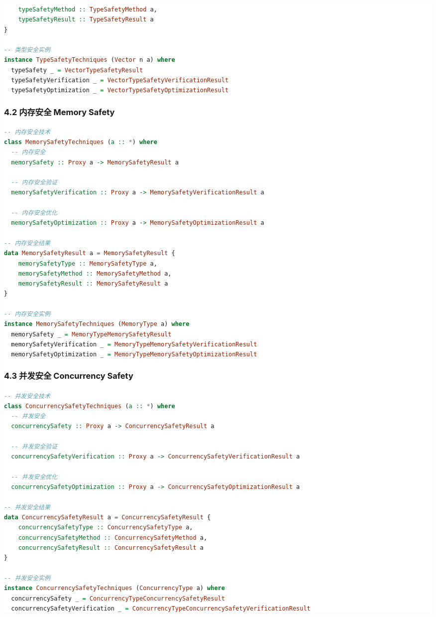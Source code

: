 ```haskell
    typeSafetyMethod :: TypeSafetyMethod a,
    typeSafetyResult :: TypeSafetyResult a
}

-- 类型安全实例
instance TypeSafetyTechniques (Vector n a) where
  typeSafety _ = VectorTypeSafetyResult
  typeSafetyVerification _ = VectorTypeSafetyVerificationResult
  typeSafetyOptimization _ = VectorTypeSafetyOptimizationResult
```

### 4.2 内存安全 Memory Safety

```haskell
-- 内存安全技术
class MemorySafetyTechniques (a :: *) where
  -- 内存安全
  memorySafety :: Proxy a -> MemorySafetyResult a
  
  -- 内存安全验证
  memorySafetyVerification :: Proxy a -> MemorySafetyVerificationResult a
  
  -- 内存安全优化
  memorySafetyOptimization :: Proxy a -> MemorySafetyOptimizationResult a

-- 内存安全结果
data MemorySafetyResult a = MemorySafetyResult {
    memorySafetyType :: MemorySafetyType a,
    memorySafetyMethod :: MemorySafetyMethod a,
    memorySafetyResult :: MemorySafetyResult a
}

-- 内存安全实例
instance MemorySafetyTechniques (MemoryType a) where
  memorySafety _ = MemoryTypeMemorySafetyResult
  memorySafetyVerification _ = MemoryTypeMemorySafetyVerificationResult
  memorySafetyOptimization _ = MemoryTypeMemorySafetyOptimizationResult
```

### 4.3 并发安全 Concurrency Safety

```haskell
-- 并发安全技术
class ConcurrencySafetyTechniques (a :: *) where
  -- 并发安全
  concurrencySafety :: Proxy a -> ConcurrencySafetyResult a
  
  -- 并发安全验证
  concurrencySafetyVerification :: Proxy a -> ConcurrencySafetyVerificationResult a
  
  -- 并发安全优化
  concurrencySafetyOptimization :: Proxy a -> ConcurrencySafetyOptimizationResult a

-- 并发安全结果
data ConcurrencySafetyResult a = ConcurrencySafetyResult {
    concurrencySafetyType :: ConcurrencySafetyType a,
    concurrencySafetyMethod :: ConcurrencySafetyMethod a,
    concurrencySafetyResult :: ConcurrencySafetyResult a
}

-- 并发安全实例
instance ConcurrencySafetyTechniques (ConcurrencyType a) where
  concurrencySafety _ = ConcurrencyTypeConcurrencySafetyResult
  concurrencySafetyVerification _ = ConcurrencyTypeConcurrencySafetyVerificationResult
```